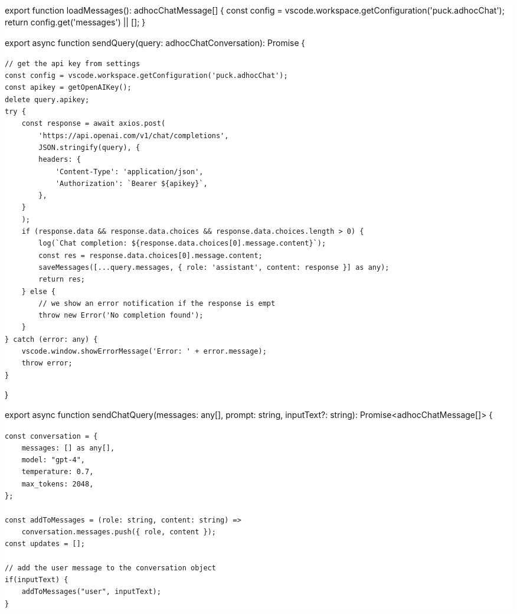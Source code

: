 export function loadMessages(): adhocChatMessage[] {
    const config = vscode.workspace.getConfiguration('puck.adhocChat');
    return config.get('messages') || [];
}

export async function sendQuery(query: adhocChatConversation): Promise<string> {

    // get the api key from settings
    const config = vscode.workspace.getConfiguration('puck.adhocChat');
    const apikey = getOpenAIKey();
    delete query.apikey;
    try {
        const response = await axios.post(
            'https://api.openai.com/v1/chat/completions',
            JSON.stringify(query), {
            headers: {
                'Content-Type': 'application/json',
                'Authorization': `Bearer ${apikey}`,
            },
        }
        );
        if (response.data && response.data.choices && response.data.choices.length > 0) {
            log(`Chat completion: ${response.data.choices[0].message.content}`);
            const res = response.data.choices[0].message.content;
            saveMessages([...query.messages, { role: 'assistant', content: response }] as any);
            return res;
        } else {
            // we show an error notification if the response is empt
            throw new Error('No completion found');
        }
    } catch (error: any) {
        vscode.window.showErrorMessage('Error: ' + error.message);
        throw error;
    }

}

export async function sendChatQuery(messages: any[], prompt: string, inputText?: string): Promise<adhocChatMessage[]> {

    const conversation = {
        messages: [] as any[],
        model: "gpt-4",
        temperature: 0.7,
        max_tokens: 2048,
    };

    const addToMessages = (role: string, content: string) =>
        conversation.messages.push({ role, content });
    const updates = [];

    // add the user message to the conversation object
    if(inputText) {
        addToMessages("user", inputText);
    }
